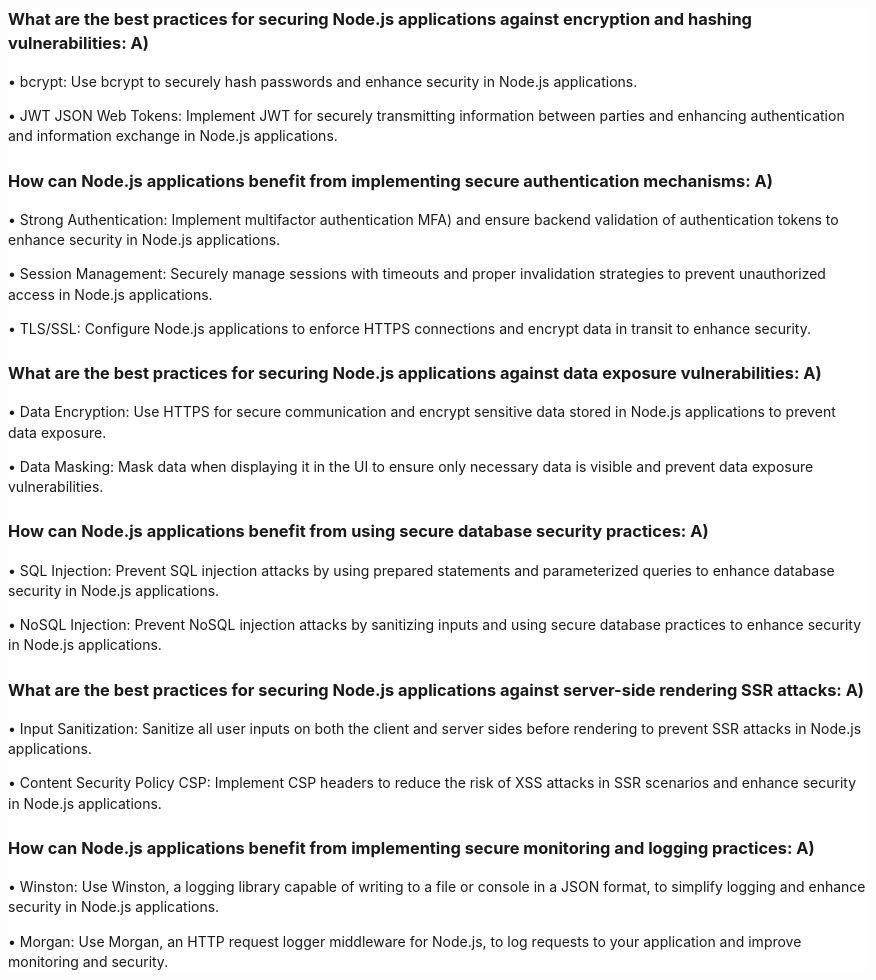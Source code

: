 ### What are the best practices for securing Node.js applications against encryption and hashing vulnerabilities: A)

• bcrypt: Use bcrypt to securely hash passwords and enhance security in Node.js applications.

• JWT JSON Web Tokens: Implement JWT for securely transmitting information between parties and enhancing authentication and information exchange in Node.js applications.

### How can Node.js applications benefit from implementing secure authentication mechanisms: A)

• Strong Authentication: Implement multifactor authentication MFA) and ensure backend validation of authentication tokens to enhance security in Node.js applications.

• Session Management: Securely manage sessions with timeouts and proper invalidation strategies to prevent unauthorized access in Node.js applications.

• TLS/SSL: Configure Node.js applications to enforce HTTPS connections and encrypt data in transit to enhance security.

### What are the best practices for securing Node.js applications against data exposure vulnerabilities: A)

• Data Encryption: Use HTTPS for secure communication and encrypt sensitive data stored in Node.js applications to prevent data exposure.

• Data Masking: Mask data when displaying it in the UI to ensure only necessary data is visible and prevent data exposure vulnerabilities.

### How can Node.js applications benefit from using secure database security practices: A)

• SQL Injection: Prevent SQL injection attacks by using prepared statements and parameterized queries to enhance database security in Node.js applications.

• NoSQL Injection: Prevent NoSQL injection attacks by sanitizing inputs and using secure database practices to enhance security in Node.js applications.

### What are the best practices for securing Node.js applications against server-side rendering SSR attacks: A)

• Input Sanitization: Sanitize all user inputs on both the client and server sides before rendering to prevent SSR attacks in Node.js applications.

• Content Security Policy CSP: Implement CSP headers to reduce the risk of XSS attacks in SSR scenarios and enhance security in Node.js applications.

### How can Node.js applications benefit from implementing secure monitoring and logging practices: A)

• Winston: Use Winston, a logging library capable of writing to a file or console in a JSON format, to simplify logging and enhance security in Node.js applications.

• Morgan: Use Morgan, an HTTP request logger middleware for Node.js, to log requests to your application and improve monitoring and security.
